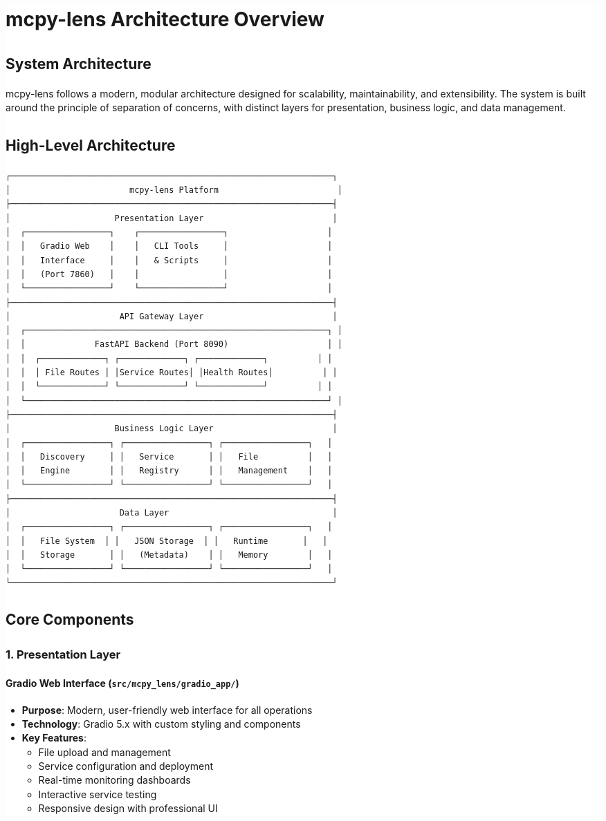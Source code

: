 # mcpy-lens Architecture Overview

## System Architecture

mcpy-lens follows a modern, modular architecture designed for scalability, maintainability, and extensibility. The system is built around the principle of separation of concerns, with distinct layers for presentation, business logic, and data management.

## High-Level Architecture

```
┌─────────────────────────────────────────────────────────────────┐
│                        mcpy-lens Platform                        │
├─────────────────────────────────────────────────────────────────┤
│                     Presentation Layer                          │
│  ┌─────────────────┐    ┌─────────────────┐                    │
│  │   Gradio Web    │    │   CLI Tools     │                    │
│  │   Interface     │    │   & Scripts     │                    │
│  │   (Port 7860)   │    │                 │                    │
│  └─────────────────┘    └─────────────────┘                    │
├─────────────────────────────────────────────────────────────────┤
│                      API Gateway Layer                          │
│  ┌─────────────────────────────────────────────────────────────┐ │
│  │              FastAPI Backend (Port 8090)                    │ │
│  │  ┌─────────────┐ ┌─────────────┐ ┌─────────────┐          │ │
│  │  │ File Routes │ │Service Routes│ │Health Routes│          │ │
│  │  └─────────────┘ └─────────────┘ └─────────────┘          │ │
│  └─────────────────────────────────────────────────────────────┘ │
├─────────────────────────────────────────────────────────────────┤
│                     Business Logic Layer                        │
│  ┌─────────────────┐ ┌─────────────────┐ ┌─────────────────┐   │
│  │   Discovery     │ │   Service       │ │   File          │   │
│  │   Engine        │ │   Registry      │ │   Management    │   │
│  └─────────────────┘ └─────────────────┘ └─────────────────┘   │
├─────────────────────────────────────────────────────────────────┤
│                      Data Layer                                 │
│  ┌─────────────────┐ ┌─────────────────┐ ┌─────────────────┐   │
│  │   File System  │ │   JSON Storage  │ │   Runtime       │   │
│  │   Storage       │ │   (Metadata)    │ │   Memory        │   │
│  └─────────────────┘ └─────────────────┘ └─────────────────┘   │
└─────────────────────────────────────────────────────────────────┘
```

## Core Components

### 1. Presentation Layer

#### Gradio Web Interface (`src/mcpy_lens/gradio_app/`)
- **Purpose**: Modern, user-friendly web interface for all operations
- **Technology**: Gradio 5.x with custom styling and components
- **Key Features**:
  - File upload and management
  - Service configuration and deployment
  - Real-time monitoring dashboards
  - Interactive service testing
  - Responsive design with professional UI
